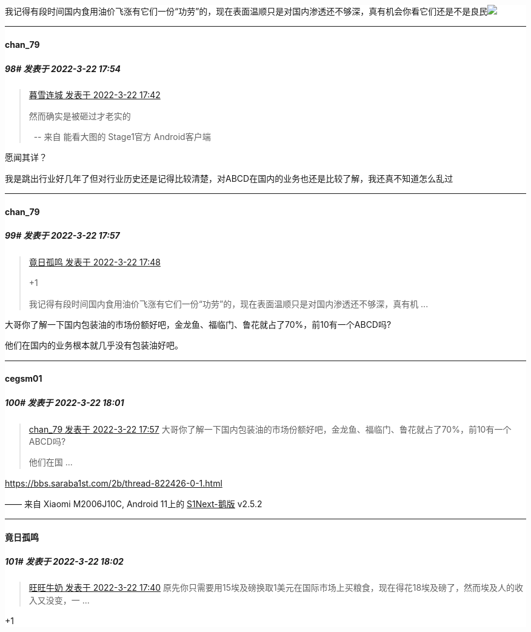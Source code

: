 我记得有段时间国内食用油价飞涨有它们一份“功劳”的，现在表面温顺只是对国内渗透还不够深，真有机会你看它们还是不是良民<img src="https://static.saraba1st.com/image/smiley/face2017/100.png" referrerpolicy="no-referrer">

*****

####  chan_79  
##### 98#       发表于 2022-3-22 17:54

<blockquote><a href="httphttps://bbs.saraba1st.com/2b/forum.php?mod=redirect&amp;goto=findpost&amp;pid=55143729&amp;ptid=2059326" target="_blank">暮雪连城 发表于 2022-3-22 17:42</a>

然而确实是被砸过才老实的

  -- 来自 能看大图的 Stage1官方 Android客户端</blockquote>
愿闻其详？

我是跳出行业好几年了但对行业历史还是记得比较清楚，对ABCD在国内的业务也还是比较了解，我还真不知道怎么乱过

*****

####  chan_79  
##### 99#       发表于 2022-3-22 17:57

<blockquote><a href="httphttps://bbs.saraba1st.com/2b/forum.php?mod=redirect&amp;goto=findpost&amp;pid=55143837&amp;ptid=2059326" target="_blank">竟日孤鸣 发表于 2022-3-22 17:48</a>

+1

我记得有段时间国内食用油价飞涨有它们一份“功劳”的，现在表面温顺只是对国内渗透还不够深，真有机 ...</blockquote>
大哥你了解一下国内包装油的市场份额好吧，金龙鱼、福临门、鲁花就占了70%，前10有一个ABCD吗?

他们在国内的业务根本就几乎没有包装油好吧。

*****

####  cegsm01  
##### 100#       发表于 2022-3-22 18:01

<blockquote><a href="httphttps://bbs.saraba1st.com/2b/forum.php?mod=redirect&amp;goto=findpost&amp;pid=55143942&amp;ptid=2059326" target="_blank">chan_79 发表于 2022-3-22 17:57</a>
大哥你了解一下国内包装油的市场份额好吧，金龙鱼、福临门、鲁花就占了70%，前10有一个ABCD吗?

他们在国 ...</blockquote>
https://bbs.saraba1st.com/2b/thread-822426-0-1.html

—— 来自 Xiaomi M2006J10C, Android 11上的 [S1Next-鹅版](https://github.com/ykrank/S1-Next/releases) v2.5.2

*****

####  竟日孤鸣  
##### 101#       发表于 2022-3-22 18:02

<blockquote><a href="httphttps://bbs.saraba1st.com/2b/forum.php?mod=redirect&amp;goto=findpost&amp;pid=55143698&amp;ptid=2059326" target="_blank">旺旺牛奶 发表于 2022-3-22 17:40</a>
原先你只需要用15埃及磅换取1美元在国际市场上买粮食，现在得花18埃及磅了，然而埃及人的收入又没变，一 ...</blockquote>
+1
